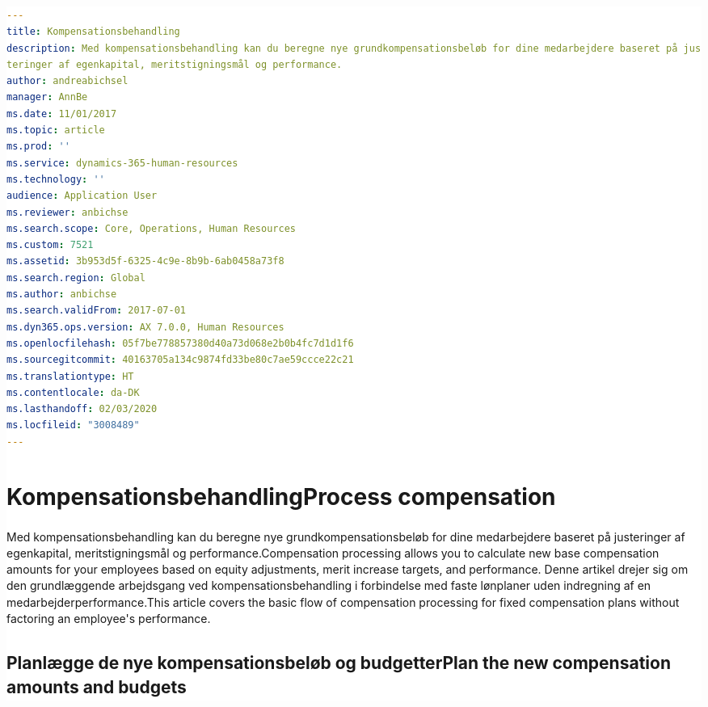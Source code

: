 ```yaml
---
title: Kompensationsbehandling
description: Med kompensationsbehandling kan du beregne nye grundkompensationsbeløb for dine medarbejdere baseret på justeringer af egenkapital, meritstigningsmål og performance.
author: andreabichsel
manager: AnnBe
ms.date: 11/01/2017
ms.topic: article
ms.prod: ''
ms.service: dynamics-365-human-resources
ms.technology: ''
audience: Application User
ms.reviewer: anbichse
ms.search.scope: Core, Operations, Human Resources
ms.custom: 7521
ms.assetid: 3b953d5f-6325-4c9e-8b9b-6ab0458a73f8
ms.search.region: Global
ms.author: anbichse
ms.search.validFrom: 2017-07-01
ms.dyn365.ops.version: AX 7.0.0, Human Resources
ms.openlocfilehash: 05f7be778857380d40a73d068e2b0b4fc7d1d1f6
ms.sourcegitcommit: 40163705a134c9874fd33be80c7ae59ccce22c21
ms.translationtype: HT
ms.contentlocale: da-DK
ms.lasthandoff: 02/03/2020
ms.locfileid: "3008489"
---
```

# <a name="process-compensation"></a><span data-ttu-id="62359-103">Kompensationsbehandling</span><span class="sxs-lookup"><span data-stu-id="62359-103">Process compensation</span></span>

<span data-ttu-id="62359-104">Med kompensationsbehandling kan du beregne nye grundkompensationsbeløb for dine medarbejdere baseret på justeringer af egenkapital, meritstigningsmål og performance.</span><span class="sxs-lookup"><span data-stu-id="62359-104">Compensation processing allows you to calculate new base compensation amounts for your employees based on equity adjustments, merit increase targets, and performance.</span></span> <span data-ttu-id="62359-105">Denne artikel drejer sig om den grundlæggende arbejdsgang ved kompensationsbehandling i forbindelse med faste lønplaner uden indregning af en medarbejderperformance.</span><span class="sxs-lookup"><span data-stu-id="62359-105">This article covers the basic flow of compensation processing for fixed compensation plans without factoring an employee's performance.</span></span>

## <a name="plan-the-new-compensation-amounts-and-budgets"></a><span data-ttu-id="62359-106">Planlægge de nye kompensationsbeløb og budgetter</span><span class="sxs-lookup"><span data-stu-id="62359-106">Plan the new compensation amounts and budgets</span></span>